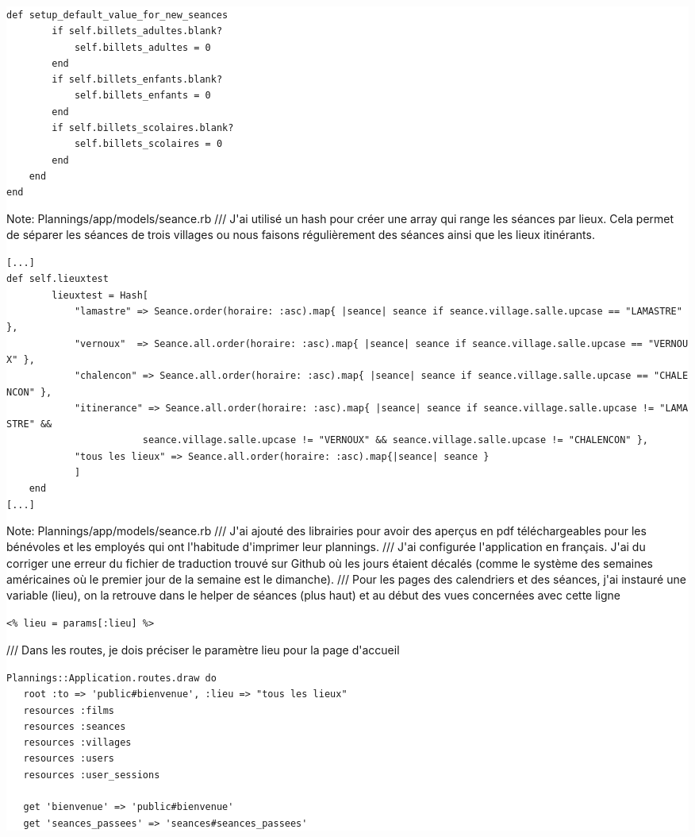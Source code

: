 ```
def setup_default_value_for_new_seances
        if self.billets_adultes.blank?
            self.billets_adultes = 0
        end
        if self.billets_enfants.blank?
            self.billets_enfants = 0
        end
        if self.billets_scolaires.blank?
            self.billets_scolaires = 0
        end
    end
end
```
Note: Plannings/app/models/seance.rb
///
J'ai utilisé un hash pour créer une array qui range les séances par lieux. Cela permet de  séparer les séances de trois villages ou nous faisons régulièrement des séances ainsi que les lieux itinérants. 
```
[...]
def self.lieuxtest
        lieuxtest = Hash[ 
            "lamastre" => Seance.order(horaire: :asc).map{ |seance| seance if seance.village.salle.upcase == "LAMASTRE" },
            "vernoux"  => Seance.all.order(horaire: :asc).map{ |seance| seance if seance.village.salle.upcase == "VERNOUX" },
            "chalencon" => Seance.all.order(horaire: :asc).map{ |seance| seance if seance.village.salle.upcase == "CHALENCON" },
            "itinerance" => Seance.all.order(horaire: :asc).map{ |seance| seance if seance.village.salle.upcase != "LAMASTRE" && 
                        seance.village.salle.upcase != "VERNOUX" && seance.village.salle.upcase != "CHALENCON" },
            "tous les lieux" => Seance.all.order(horaire: :asc).map{|seance| seance }           
            ]
    end
[...]
```
Note: Plannings/app/models/seance.rb 
///
J'ai ajouté des librairies pour avoir des aperçus en pdf téléchargeables pour les bénévoles et les employés qui ont l'habitude d'imprimer leur plannings.
///
J'ai configurée l'application en français. J'ai du corriger une erreur du fichier de traduction  trouvé sur Github où les jours étaient décalés (comme le système des  semaines américaines où le premier jour de la semaine est le dimanche).
///
Pour les pages des calendriers et des séances, j'ai instauré une variable (lieu), on la retrouve dans le helper de séances (plus haut) et au début des vues concernées avec cette ligne
```
<% lieu = params[:lieu] %>
```
///
Dans les routes, je dois préciser le paramètre lieu pour la page d'accueil
```
Plannings::Application.routes.draw do    
   root :to => 'public#bienvenue', :lieu => "tous les lieux"
   resources :films
   resources :seances 
   resources :villages
   resources :users
   resources :user_sessions   
  
   get 'bienvenue' => 'public#bienvenue'   
   get 'seances_passees' => 'seances#seances_passees'
```